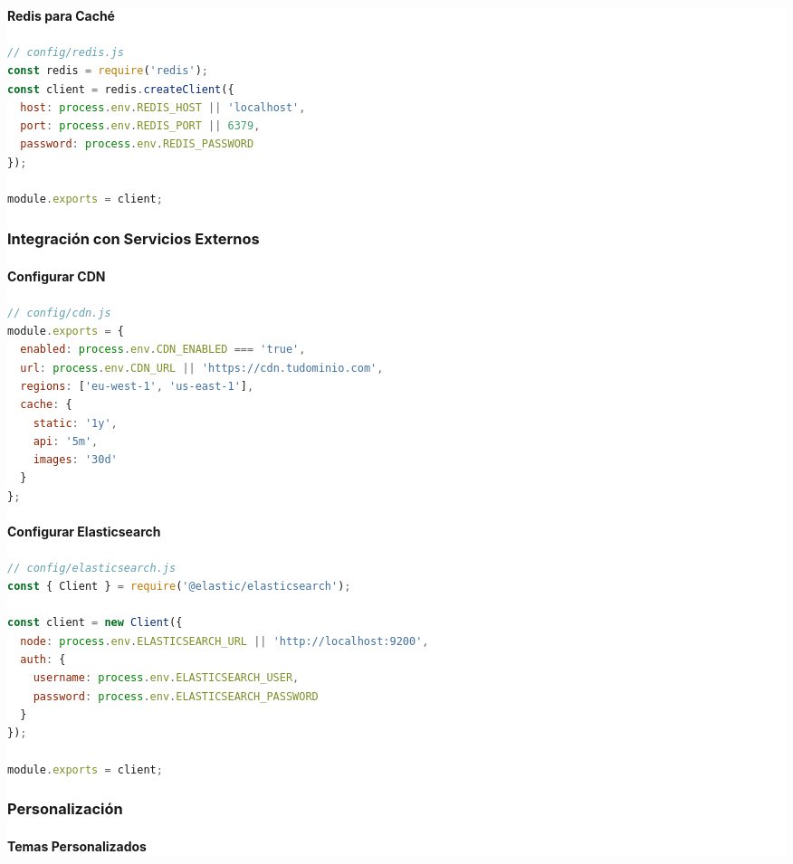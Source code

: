 #### Redis para Caché

```javascript
// config/redis.js
const redis = require('redis');
const client = redis.createClient({
  host: process.env.REDIS_HOST || 'localhost',
  port: process.env.REDIS_PORT || 6379,
  password: process.env.REDIS_PASSWORD
});

module.exports = client;
```

### Integración con Servicios Externos

#### Configurar CDN

```javascript
// config/cdn.js
module.exports = {
  enabled: process.env.CDN_ENABLED === 'true',
  url: process.env.CDN_URL || 'https://cdn.tudominio.com',
  regions: ['eu-west-1', 'us-east-1'],
  cache: {
    static: '1y',
    api: '5m',
    images: '30d'
  }
};
```

#### Configurar Elasticsearch

```javascript
// config/elasticsearch.js
const { Client } = require('@elastic/elasticsearch');

const client = new Client({
  node: process.env.ELASTICSEARCH_URL || 'http://localhost:9200',
  auth: {
    username: process.env.ELASTICSEARCH_USER,
    password: process.env.ELASTICSEARCH_PASSWORD
  }
});

module.exports = client;
```

### Personalización

#### Temas Personalizados
